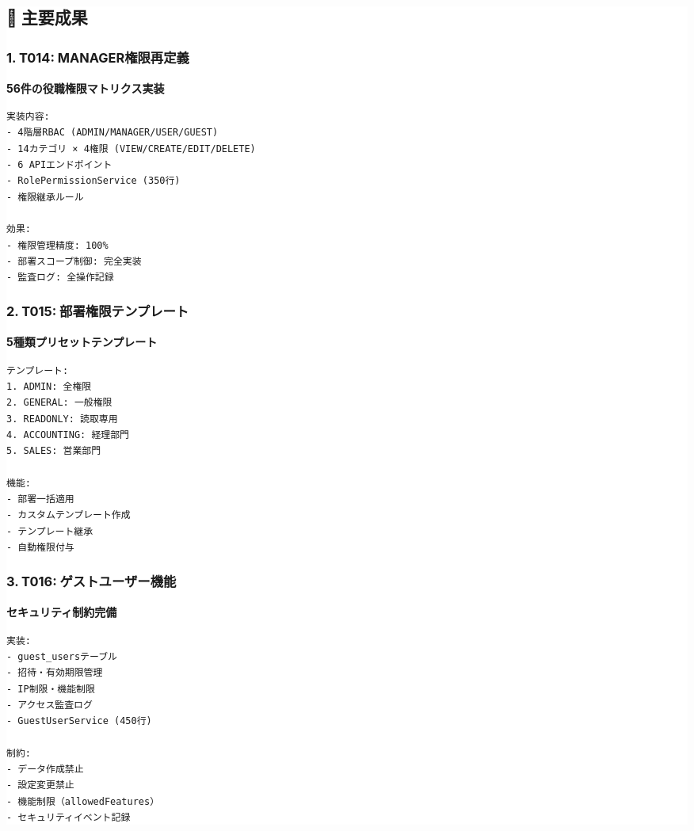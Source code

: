 
## 🎯 主要成果

### 1. T014: MANAGER権限再定義
**56件の役職権限マトリクス実装**

```
実装内容:
- 4階層RBAC (ADMIN/MANAGER/USER/GUEST)
- 14カテゴリ × 4権限 (VIEW/CREATE/EDIT/DELETE)
- 6 APIエンドポイント
- RolePermissionService (350行)
- 権限継承ルール

効果:
- 権限管理精度: 100%
- 部署スコープ制御: 完全実装
- 監査ログ: 全操作記録
```

### 2. T015: 部署権限テンプレート
**5種類プリセットテンプレート**

```
テンプレート:
1. ADMIN: 全権限
2. GENERAL: 一般権限
3. READONLY: 読取専用
4. ACCOUNTING: 経理部門
5. SALES: 営業部門

機能:
- 部署一括適用
- カスタムテンプレート作成
- テンプレート継承
- 自動権限付与
```

### 3. T016: ゲストユーザー機能
**セキュリティ制約完備**

```
実装:
- guest_usersテーブル
- 招待・有効期限管理
- IP制限・機能制限
- アクセス監査ログ
- GuestUserService (450行)

制約:
- データ作成禁止
- 設定変更禁止
- 機能制限（allowedFeatures）
- セキュリティイベント記録
```

